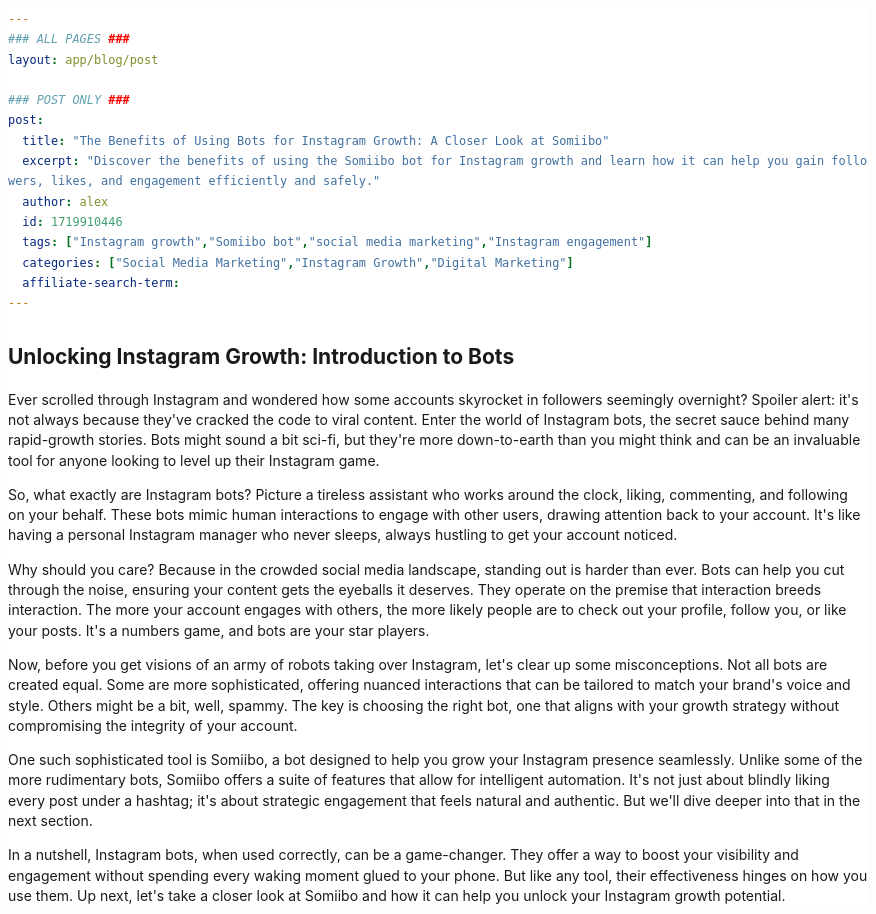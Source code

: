 ```yaml
---
### ALL PAGES ###
layout: app/blog/post

### POST ONLY ###
post:
  title: "The Benefits of Using Bots for Instagram Growth: A Closer Look at Somiibo"
  excerpt: "Discover the benefits of using the Somiibo bot for Instagram growth and learn how it can help you gain followers, likes, and engagement efficiently and safely."
  author: alex
  id: 1719910446
  tags: ["Instagram growth","Somiibo bot","social media marketing","Instagram engagement"]
  categories: ["Social Media Marketing","Instagram Growth","Digital Marketing"]
  affiliate-search-term: 
---
```


## Unlocking Instagram Growth: Introduction to Bots

Ever scrolled through Instagram and wondered how some accounts skyrocket in followers seemingly overnight? Spoiler alert: it's not always because they've cracked the code to viral content. Enter the world of Instagram bots, the secret sauce behind many rapid-growth stories. Bots might sound a bit sci-fi, but they're more down-to-earth than you might think and can be an invaluable tool for anyone looking to level up their Instagram game.

So, what exactly are Instagram bots? Picture a tireless assistant who works around the clock, liking, commenting, and following on your behalf. These bots mimic human interactions to engage with other users, drawing attention back to your account. It's like having a personal Instagram manager who never sleeps, always hustling to get your account noticed.

Why should you care? Because in the crowded social media landscape, standing out is harder than ever. Bots can help you cut through the noise, ensuring your content gets the eyeballs it deserves. They operate on the premise that interaction breeds interaction. The more your account engages with others, the more likely people are to check out your profile, follow you, or like your posts. It's a numbers game, and bots are your star players.

Now, before you get visions of an army of robots taking over Instagram, let's clear up some misconceptions. Not all bots are created equal. Some are more sophisticated, offering nuanced interactions that can be tailored to match your brand's voice and style. Others might be a bit, well, spammy. The key is choosing the right bot, one that aligns with your growth strategy without compromising the integrity of your account.

One such sophisticated tool is Somiibo, a bot designed to help you grow your Instagram presence seamlessly. Unlike some of the more rudimentary bots, Somiibo offers a suite of features that allow for intelligent automation. It's not just about blindly liking every post under a hashtag; it's about strategic engagement that feels natural and authentic. But we'll dive deeper into that in the next section.

In a nutshell, Instagram bots, when used correctly, can be a game-changer. They offer a way to boost your visibility and engagement without spending every waking moment glued to your phone. But like any tool, their effectiveness hinges on how you use them. Up next, let's take a closer look at Somiibo and how it can help you unlock your Instagram growth potential.
